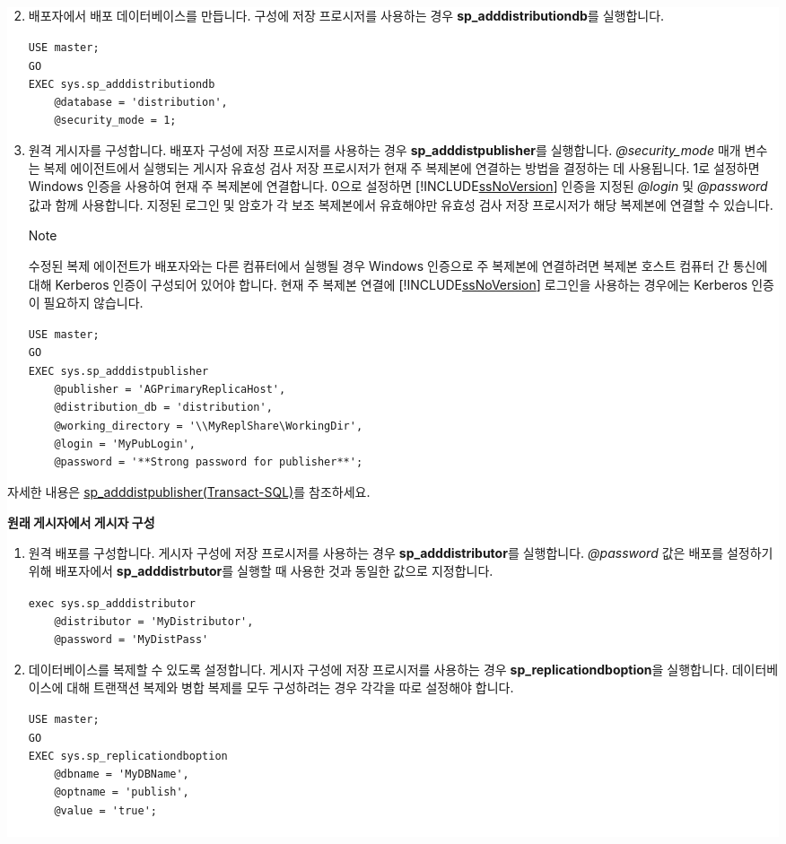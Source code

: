 2.  배포자에서 배포 데이터베이스를 만듭니다. 구성에 저장 프로시저를 사용하는 경우 **sp_adddistributiondb**를 실행합니다.  
  
    ```  
    USE master;  
    GO  
    EXEC sys.sp_adddistributiondb  
        @database = 'distribution',  
        @security_mode = 1;  
    ```  
  
3.  원격 게시자를 구성합니다. 배포자 구성에 저장 프로시저를 사용하는 경우 **sp_adddistpublisher**를 실행합니다. *\@security_mode* 매개 변수는 복제 에이전트에서 실행되는 게시자 유효성 검사 저장 프로시저가 현재 주 복제본에 연결하는 방법을 결정하는 데 사용됩니다. 1로 설정하면 Windows 인증을 사용하여 현재 주 복제본에 연결합니다. 0으로 설정하면 [!INCLUDE[ssNoVersion](../../../includes/ssnoversion-md.md)] 인증을 지정된 *\@login* 및 *\@password* 값과 함께 사용합니다. 지정된 로그인 및 암호가 각 보조 복제본에서 유효해야만 유효성 검사 저장 프로시저가 해당 복제본에 연결할 수 있습니다.  
  
    > [!NOTE]  
    >  수정된 복제 에이전트가 배포자와는 다른 컴퓨터에서 실행될 경우 Windows 인증으로 주 복제본에 연결하려면 복제본 호스트 컴퓨터 간 통신에 대해 Kerberos 인증이 구성되어 있어야 합니다. 현재 주 복제본 연결에 [!INCLUDE[ssNoVersion](../../../includes/ssnoversion-md.md)] 로그인을 사용하는 경우에는 Kerberos 인증이 필요하지 않습니다.  
  
    ```  
    USE master;  
    GO  
    EXEC sys.sp_adddistpublisher  
        @publisher = 'AGPrimaryReplicaHost',  
        @distribution_db = 'distribution',  
        @working_directory = '\\MyReplShare\WorkingDir',  
        @login = 'MyPubLogin',  
        @password = '**Strong password for publisher**';  
    ```  
  
 자세한 내용은 [sp_adddistpublisher&#40;Transact-SQL&#41;](../../../relational-databases/system-stored-procedures/sp-adddistpublisher-transact-sql.md)를 참조하세요.  
  
 **원래 게시자에서 게시자 구성**  
  
1.  원격 배포를 구성합니다. 게시자 구성에 저장 프로시저를 사용하는 경우 **sp_adddistributor**를 실행합니다. *\@password* 값은 배포를 설정하기 위해 배포자에서 **sp_adddistrbutor**를 실행할 때 사용한 것과 동일한 값으로 지정합니다.  
  
    ```  
    exec sys.sp_adddistributor  
        @distributor = 'MyDistributor',  
        @password = 'MyDistPass'  
    ```  
  
2.  데이터베이스를 복제할 수 있도록 설정합니다. 게시자 구성에 저장 프로시저를 사용하는 경우 **sp_replicationdboption**을 실행합니다. 데이터베이스에 대해 트랜잭션 복제와 병합 복제를 모두 구성하려는 경우 각각을 따로 설정해야 합니다.  
  
    ```  
    USE master;  
    GO  
    EXEC sys.sp_replicationdboption  
        @dbname = 'MyDBName',  
        @optname = 'publish',  
        @value = 'true';  
  